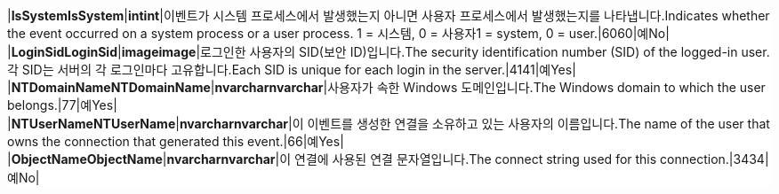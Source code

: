|<span data-ttu-id="d8dbd-178">**IsSystem**</span><span class="sxs-lookup"><span data-stu-id="d8dbd-178">**IsSystem**</span></span>|<span data-ttu-id="d8dbd-179">**int**</span><span class="sxs-lookup"><span data-stu-id="d8dbd-179">**int**</span></span>|<span data-ttu-id="d8dbd-180">이벤트가 시스템 프로세스에서 발생했는지 아니면 사용자 프로세스에서 발생했는지를 나타냅니다.</span><span class="sxs-lookup"><span data-stu-id="d8dbd-180">Indicates whether the event occurred on a system process or a user process.</span></span> <span data-ttu-id="d8dbd-181">1 = 시스템, 0 = 사용자</span><span class="sxs-lookup"><span data-stu-id="d8dbd-181">1 = system, 0 = user.</span></span>|<span data-ttu-id="d8dbd-182">60</span><span class="sxs-lookup"><span data-stu-id="d8dbd-182">60</span></span>|<span data-ttu-id="d8dbd-183">예</span><span class="sxs-lookup"><span data-stu-id="d8dbd-183">No</span></span>|  
|<span data-ttu-id="d8dbd-184">**LoginSid**</span><span class="sxs-lookup"><span data-stu-id="d8dbd-184">**LoginSid**</span></span>|<span data-ttu-id="d8dbd-185">**image**</span><span class="sxs-lookup"><span data-stu-id="d8dbd-185">**image**</span></span>|<span data-ttu-id="d8dbd-186">로그인한 사용자의 SID(보안 ID)입니다.</span><span class="sxs-lookup"><span data-stu-id="d8dbd-186">The security identification number (SID) of the logged-in user.</span></span> <span data-ttu-id="d8dbd-187">각 SID는 서버의 각 로그인마다 고유합니다.</span><span class="sxs-lookup"><span data-stu-id="d8dbd-187">Each SID is unique for each login in the server.</span></span>|<span data-ttu-id="d8dbd-188">41</span><span class="sxs-lookup"><span data-stu-id="d8dbd-188">41</span></span>|<span data-ttu-id="d8dbd-189">예</span><span class="sxs-lookup"><span data-stu-id="d8dbd-189">Yes</span></span>|  
|<span data-ttu-id="d8dbd-190">**NTDomainName**</span><span class="sxs-lookup"><span data-stu-id="d8dbd-190">**NTDomainName**</span></span>|<span data-ttu-id="d8dbd-191">**nvarchar**</span><span class="sxs-lookup"><span data-stu-id="d8dbd-191">**nvarchar**</span></span>|<span data-ttu-id="d8dbd-192">사용자가 속한 Windows 도메인입니다.</span><span class="sxs-lookup"><span data-stu-id="d8dbd-192">The Windows domain to which the user belongs.</span></span>|<span data-ttu-id="d8dbd-193">7</span><span class="sxs-lookup"><span data-stu-id="d8dbd-193">7</span></span>|<span data-ttu-id="d8dbd-194">예</span><span class="sxs-lookup"><span data-stu-id="d8dbd-194">Yes</span></span>|  
|<span data-ttu-id="d8dbd-195">**NTUserName**</span><span class="sxs-lookup"><span data-stu-id="d8dbd-195">**NTUserName**</span></span>|<span data-ttu-id="d8dbd-196">**nvarchar**</span><span class="sxs-lookup"><span data-stu-id="d8dbd-196">**nvarchar**</span></span>|<span data-ttu-id="d8dbd-197">이 이벤트를 생성한 연결을 소유하고 있는 사용자의 이름입니다.</span><span class="sxs-lookup"><span data-stu-id="d8dbd-197">The name of the user that owns the connection that generated this event.</span></span>|<span data-ttu-id="d8dbd-198">6</span><span class="sxs-lookup"><span data-stu-id="d8dbd-198">6</span></span>|<span data-ttu-id="d8dbd-199">예</span><span class="sxs-lookup"><span data-stu-id="d8dbd-199">Yes</span></span>|  
|<span data-ttu-id="d8dbd-200">**ObjectName**</span><span class="sxs-lookup"><span data-stu-id="d8dbd-200">**ObjectName**</span></span>|<span data-ttu-id="d8dbd-201">**nvarchar**</span><span class="sxs-lookup"><span data-stu-id="d8dbd-201">**nvarchar**</span></span>|<span data-ttu-id="d8dbd-202">이 연결에 사용된 연결 문자열입니다.</span><span class="sxs-lookup"><span data-stu-id="d8dbd-202">The connect string used for this connection.</span></span>|<span data-ttu-id="d8dbd-203">34</span><span class="sxs-lookup"><span data-stu-id="d8dbd-203">34</span></span>|<span data-ttu-id="d8dbd-204">예</span><span class="sxs-lookup"><span data-stu-id="d8dbd-204">No</span></span>|  